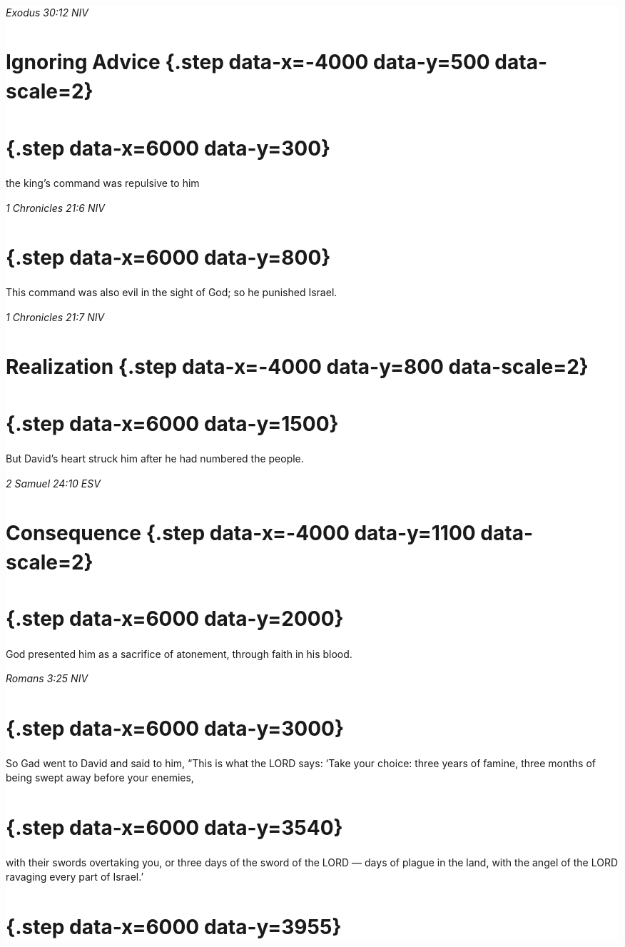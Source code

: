 *Exodus 30:12 NIV*

# Ignoring Advice {.step data-x=-4000 data-y=500 data-scale=2}

# {.step data-x=6000 data-y=300}

the king’s command was repulsive to him

*1 Chronicles 21:6 NIV*

# {.step data-x=6000 data-y=800}

This command was also evil in the sight of God; so he punished Israel. 

*1 Chronicles 21:7 NIV*

# Realization {.step data-x=-4000 data-y=800 data-scale=2}

# {.step data-x=6000 data-y=1500}

But David’s heart struck him after he had numbered the people.

*2 Samuel 24:10 ESV*

# Consequence {.step data-x=-4000 data-y=1100 data-scale=2}

# {.step data-x=6000 data-y=2000}

God presented him as a sacrifice of atonement, through faith in his blood.

*Romans 3:25 NIV*

# {.step data-x=6000 data-y=3000}

So Gad went to David and said to him, “This is what the LORD says: ‘Take your choice: three years of famine, three months of being swept away before your enemies, 

# {.step data-x=6000 data-y=3540}

with their swords overtaking you, or three days of the sword of the LORD — days of plague in the land, with the angel of the LORD ravaging every part of Israel.’ 

# {.step data-x=6000 data-y=3955}
